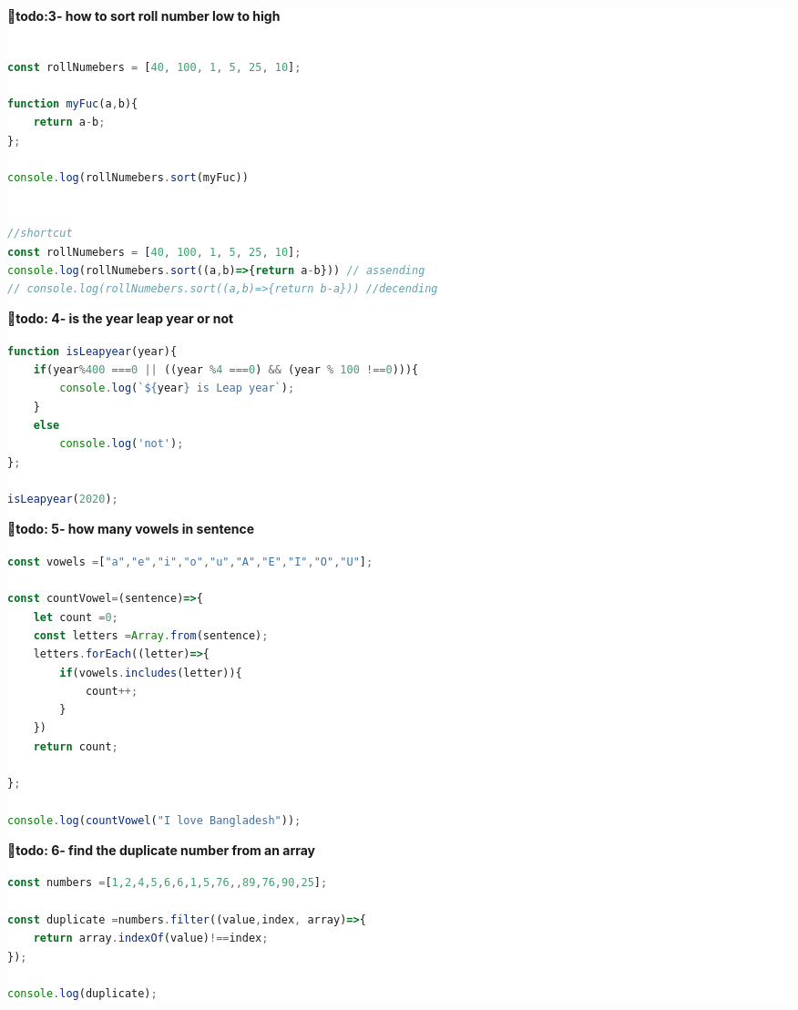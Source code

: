 **🥇todo:3- how to sort roll number low to high**
```js

const rollNumebers = [40, 100, 1, 5, 25, 10];

function myFuc(a,b){
    return a-b;
};

console.log(rollNumebers.sort(myFuc))


//shortcut
const rollNumebers = [40, 100, 1, 5, 25, 10];
console.log(rollNumebers.sort((a,b)=>{return a-b})) // assending
// console.log(rollNumebers.sort((a,b)=>{return b-a})) //decending
```

**🥇todo: 4- is the year leap year or not**

```js
function isLeapyear(year){
    if(year%400 ===0 || ((year %4 ===0) && (year % 100 !==0))){
        console.log(`${year} is Leap year`);
    }
    else 
        console.log('not');
};

isLeapyear(2020);

```

**🥇todo: 5- how many vowels in sentence**

```js
const vowels =["a","e","i","o","u","A","E","I","O","U"];

const countVowel=(sentence)=>{
    let count =0;
    const letters =Array.from(sentence);
    letters.forEach((letter)=>{
        if(vowels.includes(letter)){
            count++;
        }
    })
    return count;

};

console.log(countVowel("I love Bangladesh"));
```

**🥇todo: 6- find the duplicate number from an array**
```js
const numbers =[1,2,4,5,6,6,1,5,76,,89,76,90,25];

const duplicate =numbers.filter((value,index, array)=>{
    return array.indexOf(value)!==index;
});

console.log(duplicate);
```

